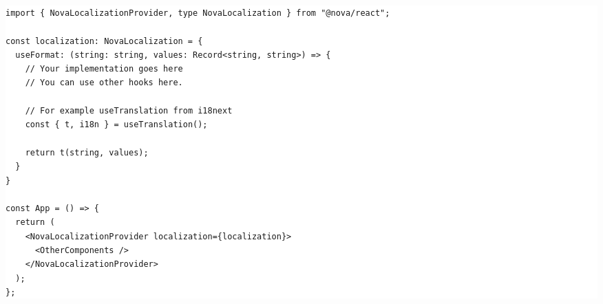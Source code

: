 ```tsx
import { NovaLocalizationProvider, type NovaLocalization } from "@nova/react";

const localization: NovaLocalization = {
  useFormat: (string: string, values: Record<string, string>) => {
    // Your implementation goes here
    // You can use other hooks here.
    
    // For example useTranslation from i18next
    const { t, i18n } = useTranslation();

    return t(string, values);
  }
}

const App = () => {
  return (
    <NovaLocalizationProvider localization={localization}>
      <OtherComponents />
    </NovaLocalizationProvider>
  );
};
```
